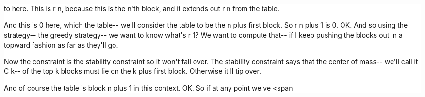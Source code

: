   <span m='874230'>to</span> <span m='874300'>here.</span> <span
  m='874710'>This</span> <span m='874820'>is</span> <span m='874940'>r</span>
  <span m='875170'>n,</span> <span m='876810'>because</span> <span
  m='876980'>this</span> <span m='877160'>is</span> <span m='877270'>the</span>
  <span m='877400'>n'th</span> <span m='877700'>block,</span> <span
  m='878080'>and</span> <span m='878170'>it</span> <span
  m='878280'>extends</span> <span m='878710'>out</span> <span
  m='878900'>r</span> <span m='879180'>n</span> <span m='879330'>from</span>
  <span m='879430'>the</span> <span m='879490'>table.</span> </p><p><span
  m='880610'>And</span> <span m='880790'>this</span> <span m='880970'>is</span>
  <span m='881090'>0</span> <span m='881550'>here,</span> <span
  m='882620'>which</span> <span m='883100'>the</span> <span
  m='883170'>table--</span> <span m='883590'>we'll</span> <span
  m='883700'>consider</span> <span m='884060'>the</span> <span
  m='884160'>table</span> <span m='884480'>to</span> <span m='884560'>be</span>
  <span m='884690'>the</span> <span m='884840'>n</span> <span
  m='884980'>plus</span> <span m='885220'>first</span> <span
  m='885490'>block.</span> <span m='885860'>So</span> <span m='886100'>r
  n</span> <span m='886510'>plus</span> <span m='886800'>1</span> <span
  m='888020'>is</span> <span m='888200'>0.</span> <span m='889940'>OK.</span>
  <span m='891330'>And</span> <span m='891540'>so</span> <span
  m='891700'>using</span> <span m='892100'>the</span> <span
  m='892170'>strategy--</span> <span m='892940'>the</span> <span
  m='893030'>greedy</span> <span m='893310'>strategy--</span> <span
  m='893820'>we</span> <span m='893940'>want</span> <span m='894170'>to</span>
  <span m='894230'>know</span> <span m='894790'>what's</span> <span
  m='895080'>r</span> <span m='895290'>1?</span> <span m='896170'>We</span>
  <span m='896280'>want</span> <span m='896420'>to</span> <span
  m='896480'>compute</span> <span m='896820'>that--</span> <span
  m='897670'>if</span> <span m='897780'>I</span> <span m='897880'>keep</span>
  <span m='898200'>pushing</span> <span m='898990'>the</span> <span
  m='899130'>blocks</span> <span m='899530'>out</span> <span m='900040'>in
  a</span> <span m='900090'>topward</span> <span m='901000'>fashion</span> <span
  m='901430'>as</span> <span m='901530'>far</span> <span m='901740'>as</span>
  <span m='901860'>they'll</span> <span m='901950'>go.</span> </p><p><span
  m='902970'>Now</span> <span m='903210'>the</span> <span
  m='903310'>constraint</span> <span m='904660'>is</span> <span
  m='905210'>the</span> <span m='905300'>stability</span> <span
  m='905780'>constraint</span> <span m='906850'>so</span> <span
  m='907040'>it</span> <span m='907120'>won't</span> <span
  m='907360'>fall</span> <span m='907700'>over.</span> <span
  m='915930'>The</span> <span m='916030'>stability</span> <span
  m='916490'>constraint</span> <span m='917070'>says</span> <span
  m='917690'>that</span> <span m='918210'>the</span> <span
  m='918460'>center</span> <span m='918840'>of</span> <span
  m='918940'>mass--</span> <span m='924970'>we'll</span> <span
  m='925090'>call</span> <span m='925340'>it</span> <span m='925430'>C</span>
  <span m='925800'>k--</span> <span m='927760'>of</span> <span
  m='928000'>the</span> <span m='928070'>top</span> <span m='928510'>k</span>
  <span m='928730'>blocks</span> <span m='937010'>must</span> <span
  m='937390'>lie</span> <span m='938730'>on</span> <span m='938950'>the</span>
  <span m='939020'>k</span> <span m='939220'>plus</span> <span
  m='939480'>first</span> <span m='939760'>block.</span> <span
  m='940150'>Otherwise</span> <span m='940440'>it'll</span> <span
  m='940600'>tip</span> <span m='940830'>over.</span> </p><p><span
  m='949090'>And</span> <span m='949220'>of</span> <span
  m='949290'>course</span> <span m='949540'>the</span> <span
  m='949630'>table</span> <span m='950220'>is</span> <span
  m='950320'>block</span> <span m='950710'>n</span> <span m='950820'>plus</span>
  <span m='951080'>1</span> <span m='952630'>in</span> <span
  m='952760'>this</span> <span m='953360'>context.</span> <span
  m='962100'>OK.</span> <span m='962840'>So</span> <span m='963910'>if</span>
  <span m='964070'>at</span> <span m='964160'>any</span> <span
  m='964430'>point</span> <span m='965990'>we've</span> <span